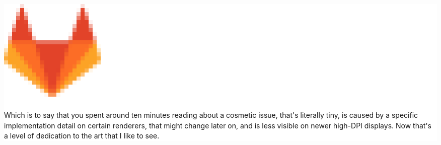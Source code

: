 ![](/assets/2019/rasterization-gitlab-8x.png)

Which is to say that you spent around ten minutes reading about a cosmetic issue, that's literally tiny, is caused by a specific implementation detail on certain renderers, that might change later on, and is less visible on newer high-DPI displays.
Now that's a level of dedication to the art that I like to see.
